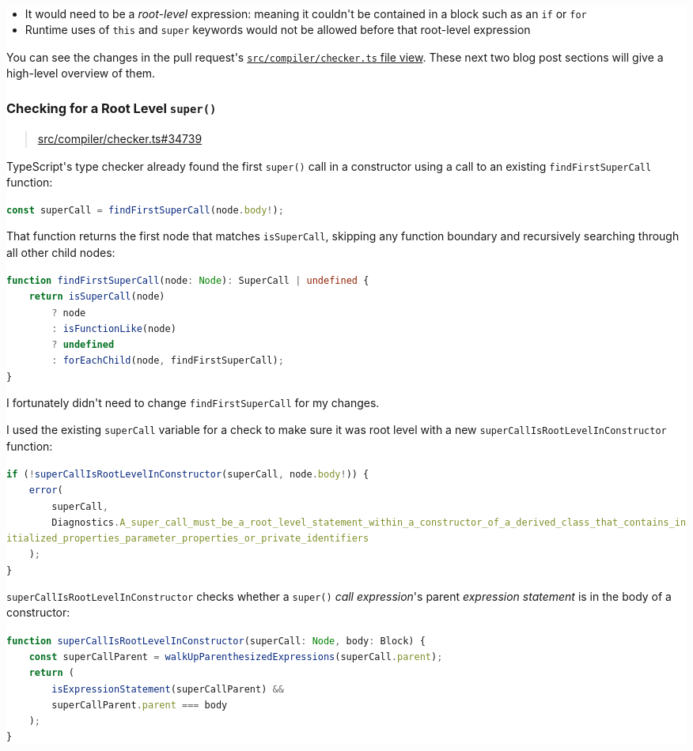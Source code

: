 -   It would need to be a _root-level_ expression: meaning it couldn't be contained in a block such as an `if` or `for`
-   Runtime uses of `this` and `super` keywords would not be allowed before that root-level expression

You can see the changes in the pull request's [`src/compiler/checker.ts` file view](https://github.com/microsoft/TypeScript/pull/29374/files#diff-d9ab6589e714c71e657f601cf30ff51dfc607fc98419bf72e04f6b0fa92cc4b8).
These next two blog post sections will give a high-level overview of them.

### Checking for a Root Level `super()`

> [src/compiler/checker.ts#34739](https://github.com/microsoft/TypeScript/pull/29374/files#diff-d9ab6589e714c71e657f601cf30ff51dfc607fc98419bf72e04f6b0fa92cc4b8R34739)

TypeScript's type checker already found the first `super()` call in a constructor using a call to an existing `findFirstSuperCall` function:

```ts
const superCall = findFirstSuperCall(node.body!);
```

That function returns the first node that matches `isSuperCall`, skipping any function boundary and recursively searching through all other child nodes:

```ts
function findFirstSuperCall(node: Node): SuperCall | undefined {
    return isSuperCall(node)
        ? node
        : isFunctionLike(node)
        ? undefined
        : forEachChild(node, findFirstSuperCall);
}
```

I fortunately didn't need to change `findFirstSuperCall` for my changes.

I used the existing `superCall` variable for a check to make sure it was root level with a new `superCallIsRootLevelInConstructor` function:

```ts
if (!superCallIsRootLevelInConstructor(superCall, node.body!)) {
    error(
        superCall,
        Diagnostics.A_super_call_must_be_a_root_level_statement_within_a_constructor_of_a_derived_class_that_contains_initialized_properties_parameter_properties_or_private_identifiers
    );
}
```

`superCallIsRootLevelInConstructor` checks whether a `super()` _call expression_'s parent _expression statement_ is in the body of a constructor:

```ts
function superCallIsRootLevelInConstructor(superCall: Node, body: Block) {
    const superCallParent = walkUpParenthesizedExpressions(superCall.parent);
    return (
        isExpressionStatement(superCallParent) &&
        superCallParent.parent === body
    );
}
```
